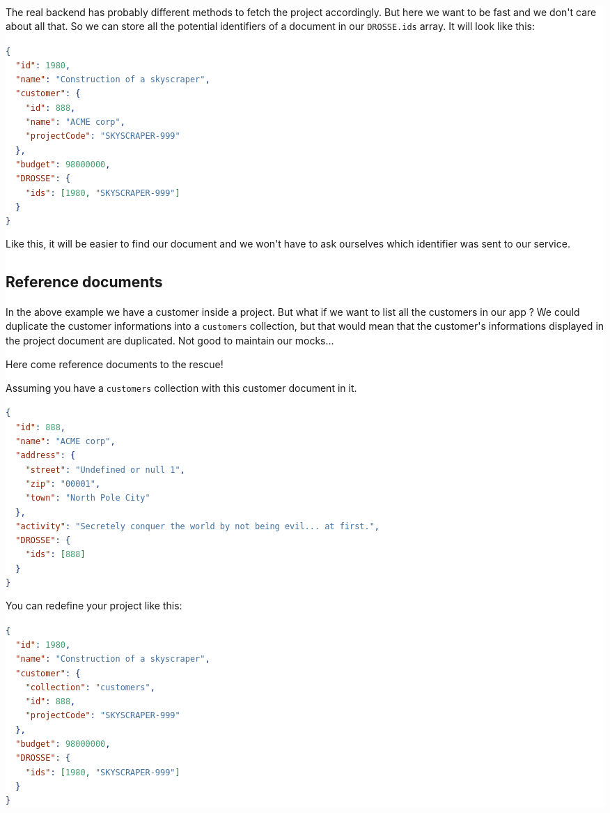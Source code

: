 The real backend has probably different methods to fetch the project accordingly. But here we want to be fast and we don't care about all that. So we can store all the potential identifiers of a document in our `DROSSE.ids` array. It will look like this:

```json
{
  "id": 1980,
  "name": "Construction of a skyscraper",
  "customer": {
    "id": 888,
    "name": "ACME corp",
    "projectCode": "SKYSCRAPER-999"
  },
  "budget": 98000000,
  "DROSSE": {
    "ids": [1980, "SKYSCRAPER-999"]
  }
}
```
Like this, it will be easier to find our document and we won't have to ask ourselves which identifier was sent to our service.


## Reference documents
In the above example we have a customer inside a project. But what if we want to list all the customers in our app ? We could duplicate the customer informations into a `customers` collection, but that would mean that the customer's informations displayed in the project document are duplicated. Not good to maintain our mocks...

Here come reference documents to the rescue!

Assuming you have a `customers` collection with this customer document in it.

```json
{
  "id": 888,
  "name": "ACME corp",
  "address": {
    "street": "Undefined or null 1",
    "zip": "00001",
    "town": "North Pole City"
  },
  "activity": "Secretely conquer the world by not being evil... at first.",
  "DROSSE": {
    "ids": [888]
  }
}
```

You can redefine your project like this:

```json
{
  "id": 1980,
  "name": "Construction of a skyscraper",
  "customer": {
    "collection": "customers",
    "id": 888,
    "projectCode": "SKYSCRAPER-999"
  },
  "budget": 98000000,
  "DROSSE": {
    "ids": [1980, "SKYSCRAPER-999"]
  }
}
```
